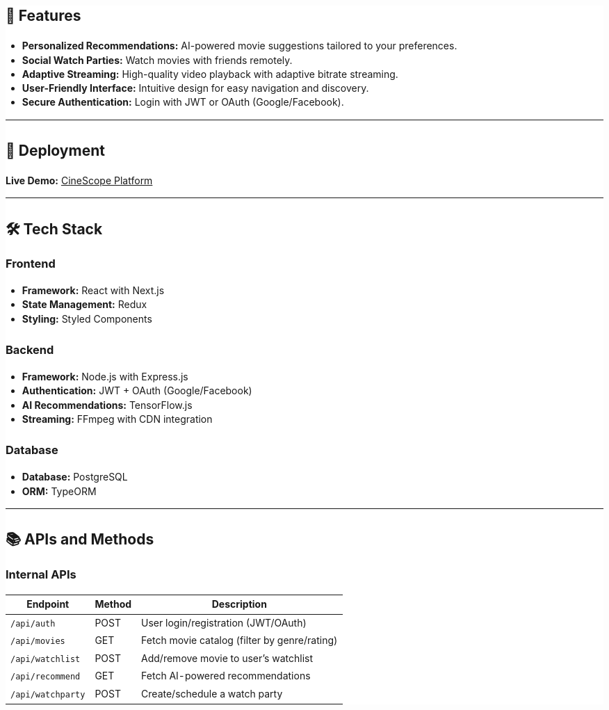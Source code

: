 
## 🌟 Features
- **Personalized Recommendations:** AI-powered movie suggestions tailored to your preferences.
- **Social Watch Parties:** Watch movies with friends remotely.
- **Adaptive Streaming:** High-quality video playback with adaptive bitrate streaming.
- **User-Friendly Interface:** Intuitive design for easy navigation and discovery.
- **Secure Authentication:** Login with JWT or OAuth (Google/Facebook).

---

## 🚀 Deployment

**Live Demo:** [CineScope Platform](https://cinescope-frontend-y9ee.onrender.com/)

---

## 🛠️ Tech Stack

### Frontend
- **Framework:** React with Next.js
- **State Management:** Redux
- **Styling:** Styled Components

### Backend
- **Framework:** Node.js with Express.js
- **Authentication:** JWT + OAuth (Google/Facebook)
- **AI Recommendations:** TensorFlow.js
- **Streaming:** FFmpeg with CDN integration

### Database
- **Database:** PostgreSQL
- **ORM:** TypeORM

---

## 📚 APIs and Methods

### Internal APIs
| Endpoint         | Method | Description                                   |
|------------------|--------|-----------------------------------------------|
| `/api/auth`      | POST   | User login/registration (JWT/OAuth)          |
| `/api/movies`    | GET    | Fetch movie catalog (filter by genre/rating) |
| `/api/watchlist` | POST   | Add/remove movie to user’s watchlist         |
| `/api/recommend` | GET    | Fetch AI-powered recommendations             |
| `/api/watchparty`| POST   | Create/schedule a watch party                |
